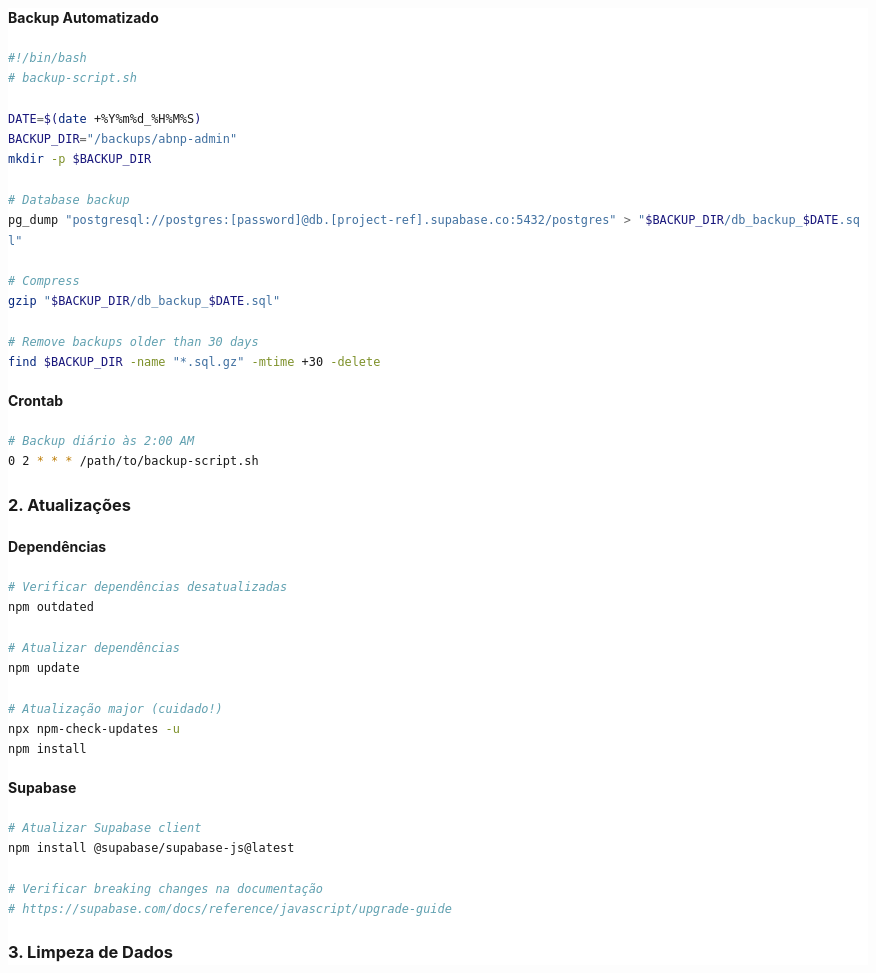 #### Backup Automatizado
```bash
#!/bin/bash
# backup-script.sh

DATE=$(date +%Y%m%d_%H%M%S)
BACKUP_DIR="/backups/abnp-admin"
mkdir -p $BACKUP_DIR

# Database backup
pg_dump "postgresql://postgres:[password]@db.[project-ref].supabase.co:5432/postgres" > "$BACKUP_DIR/db_backup_$DATE.sql"

# Compress
gzip "$BACKUP_DIR/db_backup_$DATE.sql"

# Remove backups older than 30 days
find $BACKUP_DIR -name "*.sql.gz" -mtime +30 -delete
```

#### Crontab
```bash
# Backup diário às 2:00 AM
0 2 * * * /path/to/backup-script.sh
```

### 2. Atualizações

#### Dependências
```bash
# Verificar dependências desatualizadas
npm outdated

# Atualizar dependências
npm update

# Atualização major (cuidado!)
npx npm-check-updates -u
npm install
```

#### Supabase
```bash
# Atualizar Supabase client
npm install @supabase/supabase-js@latest

# Verificar breaking changes na documentação
# https://supabase.com/docs/reference/javascript/upgrade-guide
```

### 3. Limpeza de Dados
